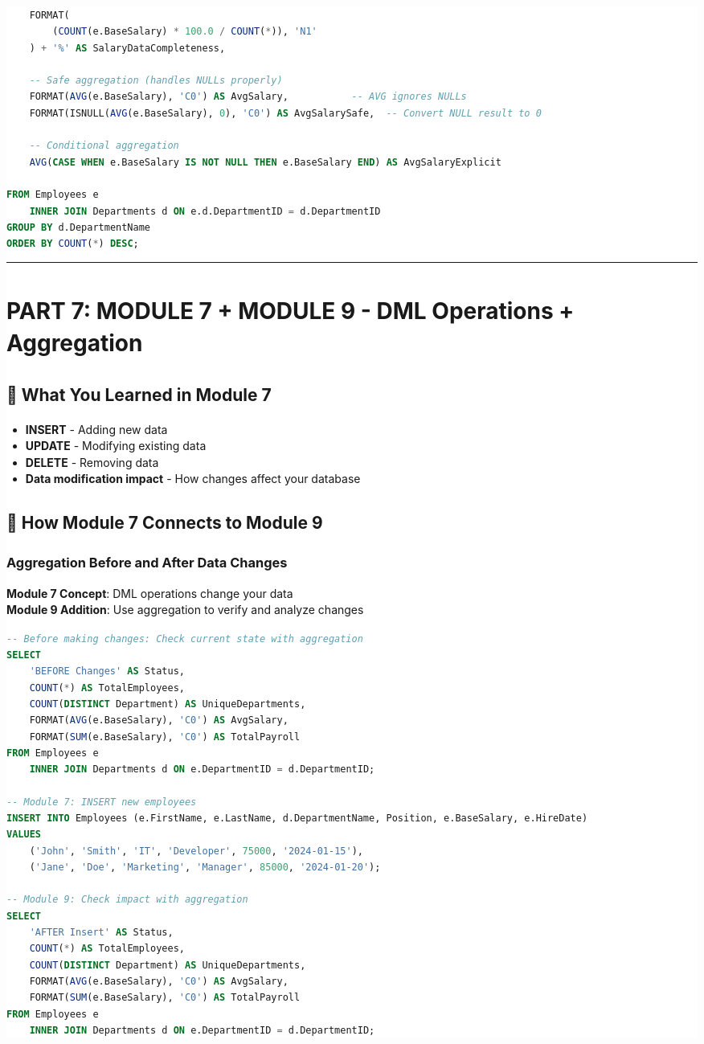 ```sql
    FORMAT(
        (COUNT(e.BaseSalary) * 100.0 / COUNT(*)), 'N1'
    ) + '%' AS SalaryDataCompleteness,
    
    -- Safe aggregation (handles NULLs properly)
    FORMAT(AVG(e.BaseSalary), 'C0') AS AvgSalary,           -- AVG ignores NULLs
    FORMAT(ISNULL(AVG(e.BaseSalary), 0), 'C0') AS AvgSalarySafe,  -- Convert NULL result to 0
    
    -- Conditional aggregation
    AVG(CASE WHEN e.BaseSalary IS NOT NULL THEN e.BaseSalary END) AS AvgSalaryExplicit
    
FROM Employees e
    INNER JOIN Departments d ON e.d.DepartmentID = d.DepartmentID
GROUP BY d.DepartmentName
ORDER BY COUNT(*) DESC;
```

---

# PART 7: MODULE 7 + MODULE 9 - DML Operations + Aggregation

## 📝 What You Learned in Module 7
- **INSERT** - Adding new data
- **UPDATE** - Modifying existing data
- **DELETE** - Removing data
- **Data modification impact** - How changes affect your database

## 🔗 How Module 7 Connects to Module 9

### Aggregation Before and After Data Changes

**Module 7 Concept**: DML operations change your data  
**Module 9 Addition**: Use aggregation to verify and analyze changes

```sql
-- Before making changes: Check current state with aggregation
SELECT 
    'BEFORE Changes' AS Status,
    COUNT(*) AS TotalEmployees,
    COUNT(DISTINCT Department) AS UniqueDepartments,
    FORMAT(AVG(e.BaseSalary), 'C0') AS AvgSalary,
    FORMAT(SUM(e.BaseSalary), 'C0') AS TotalPayroll
FROM Employees e
    INNER JOIN Departments d ON e.DepartmentID = d.DepartmentID;

-- Module 7: INSERT new employees
INSERT INTO Employees (e.FirstName, e.LastName, d.DepartmentName, Position, e.BaseSalary, e.HireDate)
VALUES 
    ('John', 'Smith', 'IT', 'Developer', 75000, '2024-01-15'),
    ('Jane', 'Doe', 'Marketing', 'Manager', 85000, '2024-01-20');

-- Module 9: Check impact with aggregation
SELECT 
    'AFTER Insert' AS Status,
    COUNT(*) AS TotalEmployees,
    COUNT(DISTINCT Department) AS UniqueDepartments,
    FORMAT(AVG(e.BaseSalary), 'C0') AS AvgSalary,
    FORMAT(SUM(e.BaseSalary), 'C0') AS TotalPayroll
FROM Employees e
    INNER JOIN Departments d ON e.DepartmentID = d.DepartmentID;
```